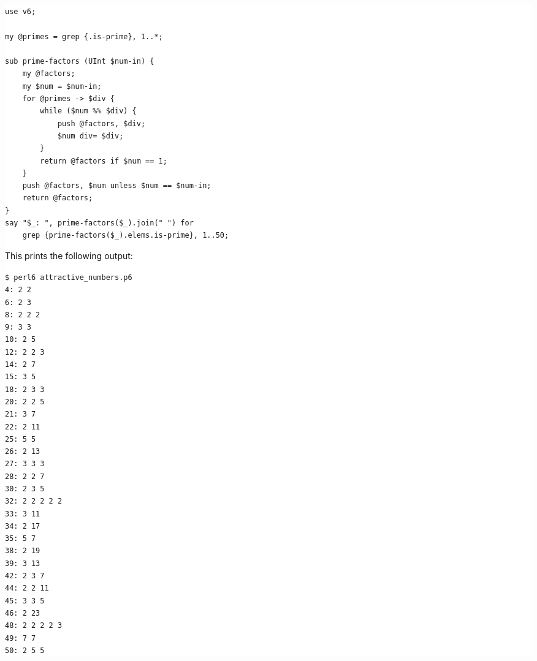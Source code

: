 ```Perl6
use v6;

my @primes = grep {.is-prime}, 1..*;

sub prime-factors (UInt $num-in) {
    my @factors;
    my $num = $num-in;
    for @primes -> $div {
        while ($num %% $div) {
            push @factors, $div;
            $num div= $div;
        }
        return @factors if $num == 1;
    }
    push @factors, $num unless $num == $num-in;
    return @factors;
}
say "$_: ", prime-factors($_).join(" ") for
    grep {prime-factors($_).elems.is-prime}, 1..50;
```

This prints the following output:

    $ perl6 attractive_numbers.p6
    4: 2 2
    6: 2 3
    8: 2 2 2
    9: 3 3
    10: 2 5
    12: 2 2 3
    14: 2 7
    15: 3 5
    18: 2 3 3
    20: 2 2 5
    21: 3 7
    22: 2 11
    25: 5 5
    26: 2 13
    27: 3 3 3
    28: 2 2 7
    30: 2 3 5
    32: 2 2 2 2 2
    33: 3 11
    34: 2 17
    35: 5 7
    38: 2 19
    39: 3 13
    42: 2 3 7
    44: 2 2 11
    45: 3 3 5
    46: 2 23
    48: 2 2 2 2 3
    49: 7 7
    50: 2 5 5
